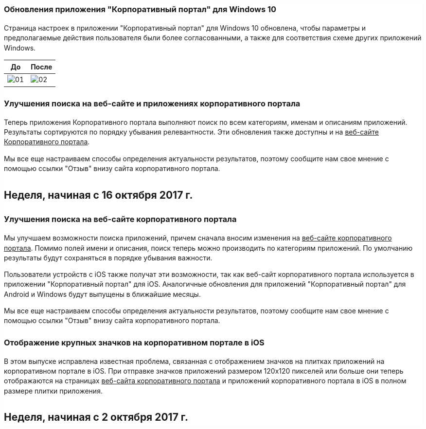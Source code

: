 ### <a name="updates-to-the-company-portal-app-for-windows-10---1299474--"></a>Обновления приложения "Корпоративный портал" для Windows 10 
Страница настроек в приложении "Корпоративный портал" для Windows 10 обновлена, чтобы параметры и предполагаемые действия пользователя были более согласованными, а также для соответствия схеме других приложений Windows.

|До|После|
|---|---|
|![01](./media/whats-new-app-ui/w10-share-logs.png)|![02](./media/whats-new-app-ui/w10-share-logs-after-1711.png)|


### <a name="search-improvements-to-the-company-portal-apps-and-website----1418189---"></a>Улучшения поиска на веб-сайте и приложениях корпоративного портала 
Теперь приложения Корпоративного портала выполняют поиск по всем категориям, именам и описаниям приложений. Результаты сортируются по порядку убывания релевантности. Эти обновления также доступны и на [веб-сайте Корпоративного портала](https://portal.manage.microsoft.com).

Мы все еще настраиваем способы определения актуальности результатов, поэтому сообщите нам свое мнение с помощью ссылки "Отзыв" внизу сайта корпоративного портала.

## <a name="week-of-october-16-2017"></a>Неделя, начиная с 16 октября 2017 г.

### <a name="search-improvements-to-the-company-portal-website----1331697---"></a>Улучшения поиска на веб-сайте корпоративного портала 
Мы улучшаем возможности поиска приложений, причем сначала вносим изменения на [веб-сайте корпоративного портала](https://portal.manage.microsoft.com). Помимо полей имени и описания, поиск теперь можно производить по категориям приложений. По умолчанию результаты будут сохраняться в порядке убывания важности. 

Пользователи устройств с iOS также получат эти возможности, так как веб-сайт корпоративного портала используется в приложении "Корпоративный портал" для iOS. Аналогичные обновления для приложений "Корпоративный портал" для Android и Windows будут выпущены в ближайшие месяцы.

Мы все еще настраиваем способы определения актуальности результатов, поэтому сообщите нам свое мнение с помощью ссылки "Отзыв" внизу сайта корпоративного портала.


### <a name="ios-company-portal-displays-large-icons----1454593---"></a>Отображение крупных значков на корпоративном портале в iOS 
В этом выпуске исправлена известная проблема, связанная с отображением значков на плитках приложений на корпоративном портале в iOS. При отправке значков приложений размером 120x120 пикселей или больше они теперь отображаются на страницах [веб-сайта корпоративного портала](https://portal.manage.microsoft.com) и приложений корпоративного портала в iOS в полном размере плитки приложения.


## <a name="week-of-october-2-2017"></a>Неделя, начиная с 2 октября 2017 г.
